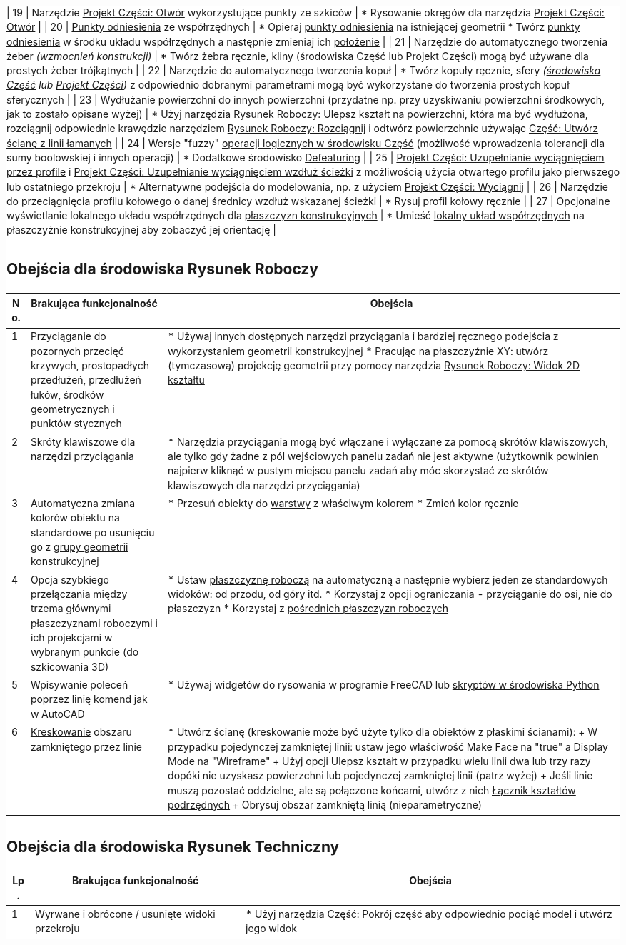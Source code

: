 | 19 | Narzędzie [Projekt Części: Otwór](/PartDesign_Hole/pl "PartDesign Hole/pl") wykorzystujące punkty ze szkiców | * Rysowanie okręgów dla narzędzia [Projekt Części: Otwór](/PartDesign_Hole/pl "PartDesign Hole/pl") |
| 20 | [Punkty odniesienia](/PartDesign_Point/pl "PartDesign Point/pl") ze współrzędnych | * Opieraj [punkty odniesienia](/PartDesign_Point/pl "PartDesign Point/pl") na istniejącej geometrii * Twórz [punkty odniesienia](/PartDesign_Point/pl "PartDesign Point/pl") w środku układu współrzędnych a następnie zmieniaj ich [położenie](/Placement/pl "Placement/pl") |
| 21 | Narzędzie do automatycznego tworzenia żeber *(wzmocnień konstrukcji)* | * Twórz żebra ręcznie, kliny ([środowiska Część](/Part_Wedge/pl "Part Wedge/pl") lub [Projekt Części](/PartDesign_AdditiveWedge/pl "PartDesign AdditiveWedge/pl")) mogą być używane dla prostych żeber trójkątnych |
| 22 | Narzędzie do automatycznego tworzenia kopuł | * Twórz kopuły ręcznie, sfery *([środowiska Część](/Part_Sphere/pl "Part Sphere/pl") lub [Projekt Części](/PartDesign_AdditiveSphere/pl "PartDesign AdditiveSphere/pl"))* z odpowiednio dobranymi parametrami mogą być wykorzystane do tworzenia prostych kopuł sferycznych |
| 23 | Wydłużanie powierzchni do innych powierzchni (przydatne np. przy uzyskiwaniu powierzchni środkowych, jak to zostało opisane wyżej) | * Użyj narzędzia [Rysunek Roboczy: Ulepsz kształt](/Draft_Upgrade/pl "Draft Upgrade/pl") na powierzchni, która ma być wydłużona, rozciągnij odpowiednie krawędzie narzędziem [Rysunek Roboczy: Rozciągnij](/Draft_Stretch/pl "Draft Stretch/pl") i odtwórz powierzchnie używając [Część: Utwórz ścianę z linii łamanych](/Part_MakeFace/pl "Part MakeFace/pl") |
| 24 | Wersje "fuzzy" [operacji logicznych w środowisku Część](/Part_Workbench/pl#Pasek_narzędzi_Operacje_logiczne "Part Workbench/pl") (możliwość wprowadzenia tolerancji dla sumy boolowskiej i innych operacji) | * Dodatkowe środowisko [Defeaturing](/Defeaturing_Workbench/pl "Defeaturing Workbench/pl") |
| 25 | [Projekt Części: Uzupełnianie wyciągnięciem przez profile](/PartDesign_AdditiveLoft/pl "PartDesign AdditiveLoft/pl") i [Projekt Części: Uzupełnianie wyciągnięciem wzdłuż ścieżki](/PartDesign_AdditivePipe/pl "PartDesign AdditivePipe/pl") z możliwością użycia otwartego profilu jako pierwszego lub ostatniego przekroju | * Alternatywne podejścia do modelowania, np. z użyciem [Projekt Części: Wyciągnij](/PartDesign_Pad/pl "PartDesign Pad/pl") |
| 26 | Narzędzie do [przeciągnięcia](/Part_Sweep/pl "Part Sweep/pl") profilu kołowego o danej średnicy wzdłuż wskazanej ścieżki | * Rysuj profil kołowy ręcznie |
| 27 | Opcjonalne wyświetlanie lokalnego układu współrzędnych dla [płaszczyzn konstrukcyjnych](/PartDesign_Plane/pl "PartDesign Plane/pl") | * Umieść [lokalny układ współrzędnych](/PartDesign_CoordinateSystem/pl "PartDesign CoordinateSystem/pl") na płaszczyźnie konstrukcyjnej aby zobaczyć jej orientację |

## Obejścia dla środowiska Rysunek Roboczy

| No. | Brakująca funkcjonalność | Obejścia |
| --- | --- | --- |
| 1 | Przyciąganie do pozornych przecięć krzywych, prostopadłych przedłużeń, przedłużeń łuków, środków geometrycznych i punktów stycznych | * Używaj innych dostępnych [narzędzi przyciągania](/Draft_Snap/pl "Draft Snap/pl") i bardziej ręcznego podejścia z wykorzystaniem geometrii konstrukcyjnej * Pracując na płaszczyźnie XY: utwórz (tymczasową) projekcję geometrii przy pomocy narzędzia [Rysunek Roboczy: Widok 2D kształtu](/Draft_Shape2DView/pl "Draft Shape2DView/pl") |
| 2 | Skróty klawiszowe dla [narzędzi przyciągania](/Draft_Snap/pl "Draft Snap/pl") | * Narzędzia przyciągania mogą być włączane i wyłączane za pomocą skrótów klawiszowych, ale tylko gdy żadne z pól wejściowych panelu zadań nie jest aktywne (użytkownik powinien najpierw kliknąć w pustym miejscu panelu zadań aby móc skorzystać ze skrótów klawiszowych dla narzędzi przyciągania) |
| 3 | Automatyczna zmiana kolorów obiektu na standardowe po usunięciu go z [grupy geometrii konstrukcyjnej](/Draft_ToggleConstructionMode/pl "Draft ToggleConstructionMode/pl") | * Przesuń obiekty do [warstwy](/Draft_Layer/pl "Draft Layer/pl") z właściwym kolorem * Zmień kolor ręcznie |
| 4 | Opcja szybkiego przełączania między trzema głównymi płaszczyznami roboczymi i ich projekcjami w wybranym punkcie (do szkicowania 3D) | * Ustaw [płaszczyznę roboczą](/Draft_SelectPlane/pl "Draft SelectPlane/pl") na automatyczną a następnie wybierz jeden ze standardowych widoków: [od przodu](/Std_ViewFront/pl "Std ViewFront/pl"), [od góry](/Std_ViewTop/pl "Std ViewTop/pl") itd. * Korzystaj z [opcji ograniczania](/Draft_Constrain/pl "Draft Constrain/pl") - przyciąganie do osi, nie do płaszczyzn * Korzystaj z [pośrednich płaszczyzn roboczych](/Draft_WorkingPlaneProxy/pl "Draft WorkingPlaneProxy/pl") |
| 5 | Wpisywanie poleceń poprzez linię komend jak w AutoCAD | * Używaj widgetów do rysowania w programie FreeCAD lub [skryptów w środowiska Python](/Scripting_and_macros/pl "Scripting and macros/pl") |
| 6 | [Kreskowanie](/Draft_Hatch/pl "Draft Hatch/pl") obszaru zamkniętego przez linie | * Utwórz ścianę (kreskowanie może być użyte tylko dla obiektów z płaskimi ścianami):   + W przypadku pojedynczej zamkniętej linii: ustaw jego właściwość Make Face na "true" a Display Mode na "Wireframe"   + Użyj opcji [Ulepsz kształt](/Draft_Upgrade/pl "Draft Upgrade/pl") w przypadku wielu linii dwa lub trzy razy dopóki nie uzyskasz powierzchni lub pojedynczej zamkniętej linii (patrz wyżej)   + Jeśli linie muszą pozostać oddzielne, ale są połączone końcami, utwórz z nich [Łącznik kształtów podrzędnych](/PartDesign_SubShapeBinder/pl "PartDesign SubShapeBinder/pl")   + Obrysuj obszar zamkniętą linią (nieparametryczne) |

## Obejścia dla środowiska Rysunek Techniczny

| Lp. | Brakująca funkcjonalność | Obejścia |
| --- | --- | --- |
| 1 | Wyrwane i obrócone / usunięte widoki przekroju | * Użyj narzędzia [Część: Pokrój część](/Part_SliceApart/pl "Part SliceApart/pl") aby odpowiednio pociąć model i utwórz jego widok |